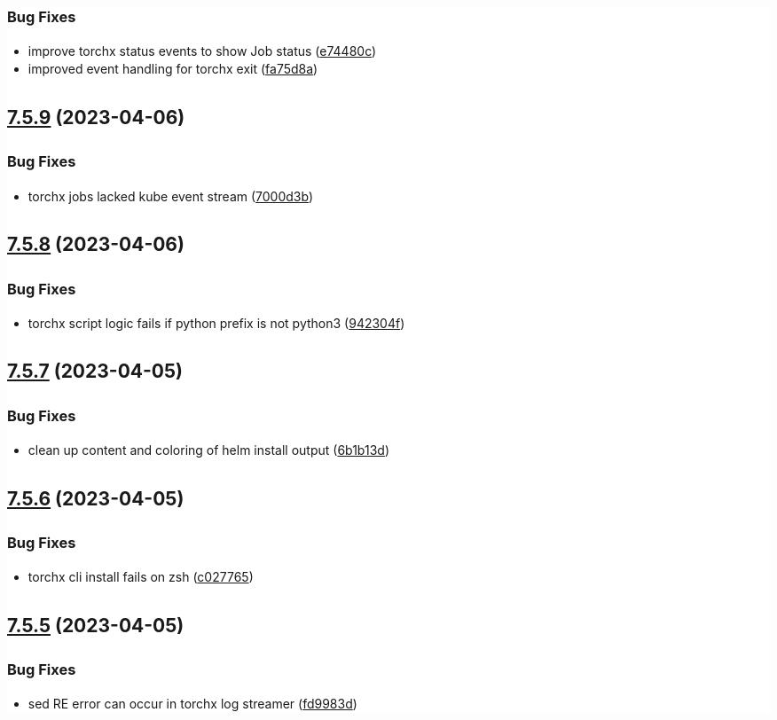 
### Bug Fixes

* improve torchx status events to show Job status ([e74480c](https://github.com/guidebooks/store/commit/e74480cd9e08be9c80373104f2b5d88bfc108ff5))
* improved event handling for torchx exit ([fa75d8a](https://github.com/guidebooks/store/commit/fa75d8a18b34864156979b733ef85ff513792025))

## [7.5.9](https://github.com/guidebooks/store/compare/7.5.8...7.5.9) (2023-04-06)


### Bug Fixes

* torchx jobs lacked kube event stream ([7000d3b](https://github.com/guidebooks/store/commit/7000d3b4b2e6a41cc2d05f79364f5852cde561a9))

## [7.5.8](https://github.com/guidebooks/store/compare/7.5.7...7.5.8) (2023-04-06)


### Bug Fixes

* torchx script logic fails if python prefix is not python3 ([942304f](https://github.com/guidebooks/store/commit/942304fc0c0ce646778de0e6b23fa5ab44c19d47))

## [7.5.7](https://github.com/guidebooks/store/compare/7.5.6...7.5.7) (2023-04-05)


### Bug Fixes

* clean up content and coloring of helm install output ([6b1b13d](https://github.com/guidebooks/store/commit/6b1b13d9dd45ec9d78f6152565f634d5589780c4))

## [7.5.6](https://github.com/guidebooks/store/compare/7.5.5...7.5.6) (2023-04-05)


### Bug Fixes

* torchx cli install fails on zsh ([c027765](https://github.com/guidebooks/store/commit/c027765959b2f2a81ef5e040a540f474c7e1799e))

## [7.5.5](https://github.com/guidebooks/store/compare/7.5.4...7.5.5) (2023-04-05)


### Bug Fixes

* sed RE error can occur in torchx log streamer ([fd9983d](https://github.com/guidebooks/store/commit/fd9983da97b6e9edb67997eafd003e6dfab25b4c))
